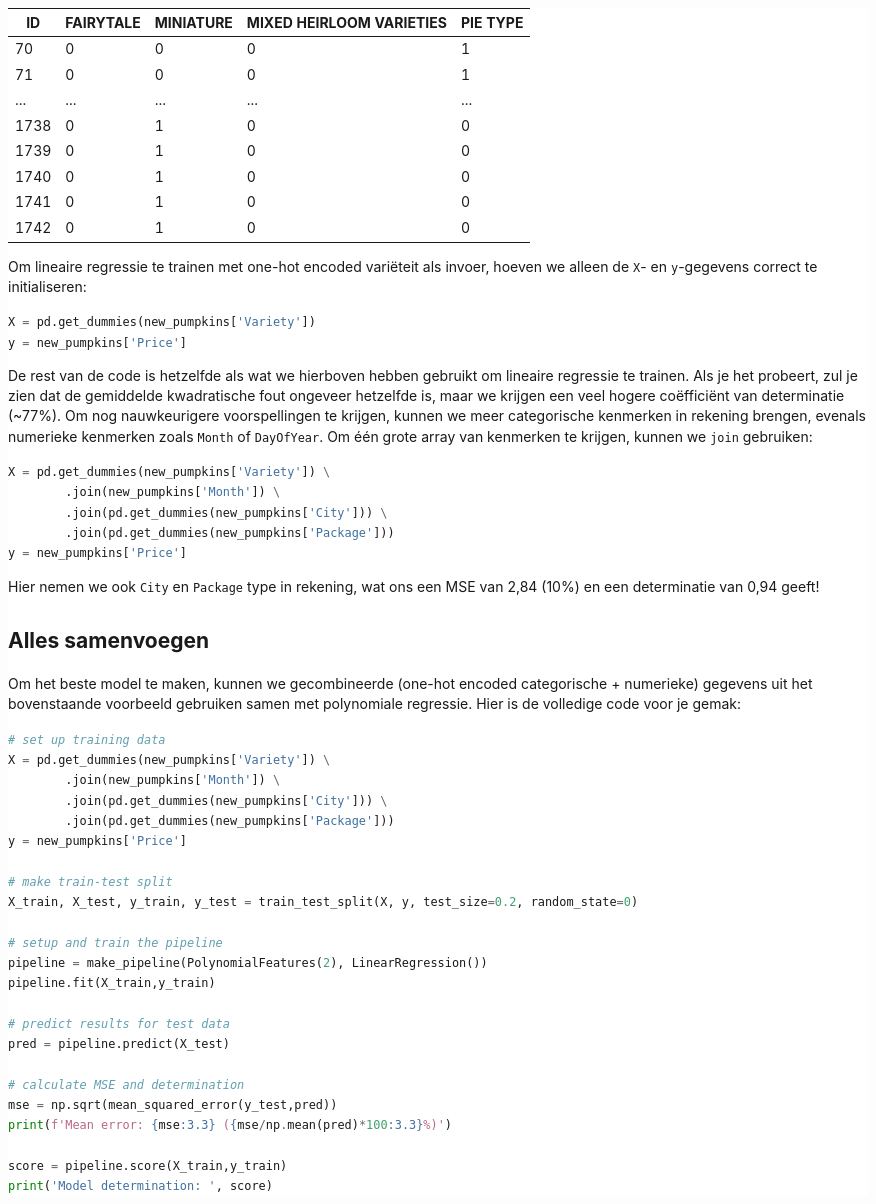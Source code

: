  ID | FAIRYTALE | MINIATURE | MIXED HEIRLOOM VARIETIES | PIE TYPE  
----|-----------|-----------|--------------------------|----------  
70 | 0 | 0 | 0 | 1  
71 | 0 | 0 | 0 | 1  
... | ... | ... | ... | ...  
1738 | 0 | 1 | 0 | 0  
1739 | 0 | 1 | 0 | 0  
1740 | 0 | 1 | 0 | 0  
1741 | 0 | 1 | 0 | 0  
1742 | 0 | 1 | 0 | 0  

Om lineaire regressie te trainen met one-hot encoded variëteit als invoer, hoeven we alleen de `X`- en `y`-gegevens correct te initialiseren:  

```python
X = pd.get_dummies(new_pumpkins['Variety'])
y = new_pumpkins['Price']
```  

De rest van de code is hetzelfde als wat we hierboven hebben gebruikt om lineaire regressie te trainen. Als je het probeert, zul je zien dat de gemiddelde kwadratische fout ongeveer hetzelfde is, maar we krijgen een veel hogere coëfficiënt van determinatie (~77%). Om nog nauwkeurigere voorspellingen te krijgen, kunnen we meer categorische kenmerken in rekening brengen, evenals numerieke kenmerken zoals `Month` of `DayOfYear`. Om één grote array van kenmerken te krijgen, kunnen we `join` gebruiken:  

```python
X = pd.get_dummies(new_pumpkins['Variety']) \
        .join(new_pumpkins['Month']) \
        .join(pd.get_dummies(new_pumpkins['City'])) \
        .join(pd.get_dummies(new_pumpkins['Package']))
y = new_pumpkins['Price']
```  

Hier nemen we ook `City` en `Package` type in rekening, wat ons een MSE van 2,84 (10%) en een determinatie van 0,94 geeft!  

## Alles samenvoegen  

Om het beste model te maken, kunnen we gecombineerde (one-hot encoded categorische + numerieke) gegevens uit het bovenstaande voorbeeld gebruiken samen met polynomiale regressie. Hier is de volledige code voor je gemak:  

```python
# set up training data
X = pd.get_dummies(new_pumpkins['Variety']) \
        .join(new_pumpkins['Month']) \
        .join(pd.get_dummies(new_pumpkins['City'])) \
        .join(pd.get_dummies(new_pumpkins['Package']))
y = new_pumpkins['Price']

# make train-test split
X_train, X_test, y_train, y_test = train_test_split(X, y, test_size=0.2, random_state=0)

# setup and train the pipeline
pipeline = make_pipeline(PolynomialFeatures(2), LinearRegression())
pipeline.fit(X_train,y_train)

# predict results for test data
pred = pipeline.predict(X_test)

# calculate MSE and determination
mse = np.sqrt(mean_squared_error(y_test,pred))
print(f'Mean error: {mse:3.3} ({mse/np.mean(pred)*100:3.3}%)')

score = pipeline.score(X_train,y_train)
print('Model determination: ', score)
```